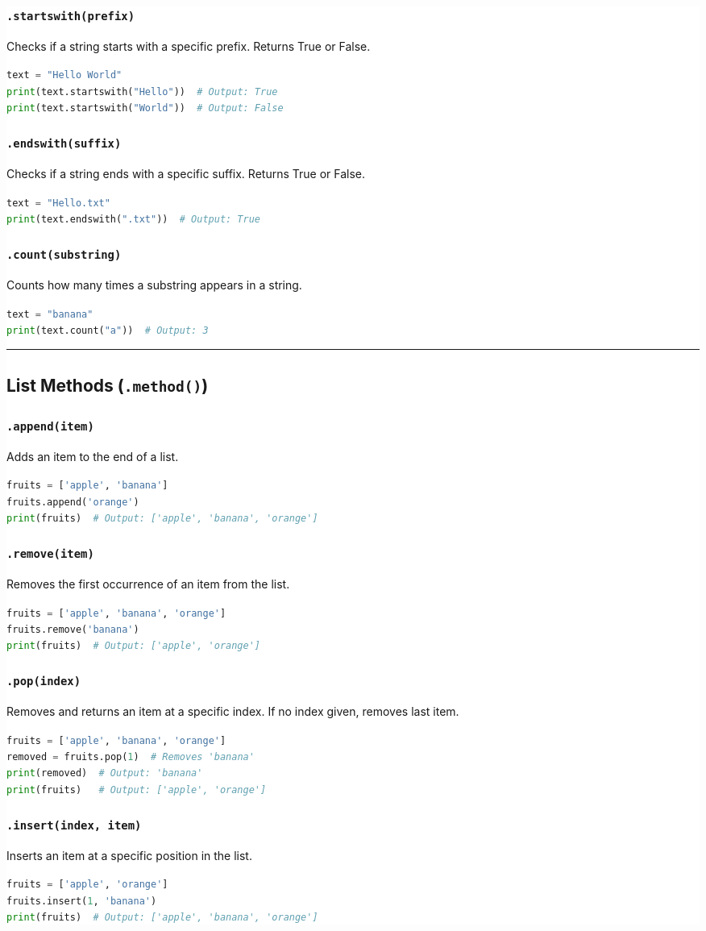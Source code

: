 ### `.startswith(prefix)`
Checks if a string starts with a specific prefix. Returns True or False.
```python
text = "Hello World"
print(text.startswith("Hello"))  # Output: True
print(text.startswith("World"))  # Output: False
```

### `.endswith(suffix)`
Checks if a string ends with a specific suffix. Returns True or False.
```python
text = "Hello.txt"
print(text.endswith(".txt"))  # Output: True
```

### `.count(substring)`
Counts how many times a substring appears in a string.
```python
text = "banana"
print(text.count("a"))  # Output: 3
```

---

## List Methods (`.method()`)

### `.append(item)`
Adds an item to the end of a list.
```python
fruits = ['apple', 'banana']
fruits.append('orange')
print(fruits)  # Output: ['apple', 'banana', 'orange']
```

### `.remove(item)`
Removes the first occurrence of an item from the list.
```python
fruits = ['apple', 'banana', 'orange']
fruits.remove('banana')
print(fruits)  # Output: ['apple', 'orange']
```

### `.pop(index)`
Removes and returns an item at a specific index. If no index given, removes last item.
```python
fruits = ['apple', 'banana', 'orange']
removed = fruits.pop(1)  # Removes 'banana'
print(removed)  # Output: 'banana'
print(fruits)   # Output: ['apple', 'orange']
```

### `.insert(index, item)`
Inserts an item at a specific position in the list.
```python
fruits = ['apple', 'orange']
fruits.insert(1, 'banana')
print(fruits)  # Output: ['apple', 'banana', 'orange']
```
